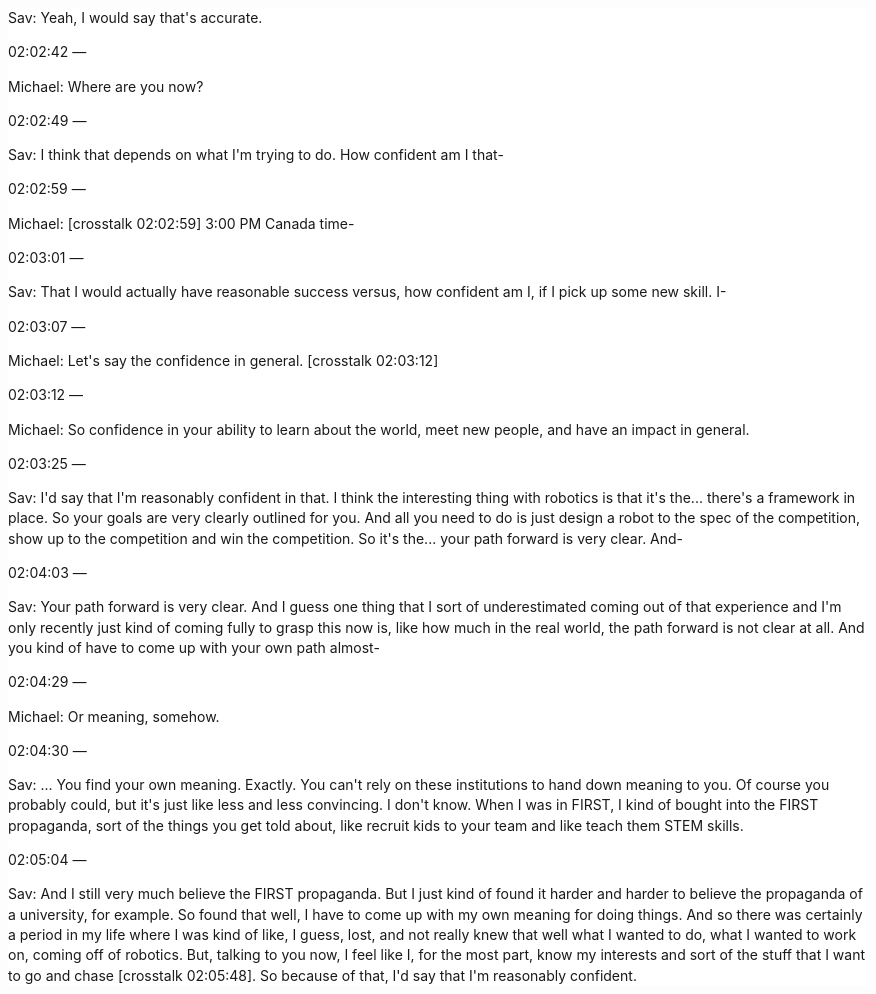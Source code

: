 Sav: Yeah, I would say that's accurate.

02:02:42 —

Michael: Where are you now?

02:02:49 —

Sav: I think that depends on what I'm trying to do. How confident am I that-

02:02:59 —

Michael: [crosstalk 02:02:59] 3:00 PM Canada time-

02:03:01 —

Sav: That I would actually have reasonable success versus, how confident am I, if I pick up some new skill. I-

02:03:07 —

Michael: Let's say the confidence in general. [crosstalk 02:03:12]

02:03:12 —

Michael: So confidence in your ability to learn about the world, meet new people, and have an impact in general.

02:03:25 —

Sav: I'd say that I'm reasonably confident in that. I think the interesting thing with robotics is that it's the... there's a framework in place. So your goals are very clearly outlined for you. And all you need to do is just design a robot to the spec of the competition, show up to the competition and win the competition. So it's the... your path forward is very clear. And-

02:04:03 —

Sav: Your path forward is very clear. And I guess one thing that I sort of underestimated coming out of that experience and I'm only recently just kind of coming fully to grasp this now is, like how much in the real world, the path forward is not clear at all. And you kind of have to come up with your own path almost-

02:04:29 —

Michael: Or meaning, somehow.

02:04:30 —

Sav: ... You find your own meaning. Exactly. You can't rely on these institutions to hand down meaning to you. Of course you probably could, but it's just like less and less convincing. I don't know. When I was in FIRST, I kind of bought into the FIRST propaganda, sort of the things you get told about, like recruit kids to your team and like teach them STEM skills.

02:05:04 —

Sav: And I still very much believe the FIRST propaganda. But I just kind of found it harder and harder to believe the propaganda of a university, for example. So found that well, I have to come up with my own meaning for doing things. And so there was certainly a period in my life where I was kind of like, I guess, lost, and not really knew that well what I wanted to do, what I wanted to work on, coming off of robotics. But, talking to you now, I feel like I, for the most part, know my interests and sort of the stuff that I want to go and chase [crosstalk 02:05:48]. So because of that, I'd say that I'm reasonably confident.
